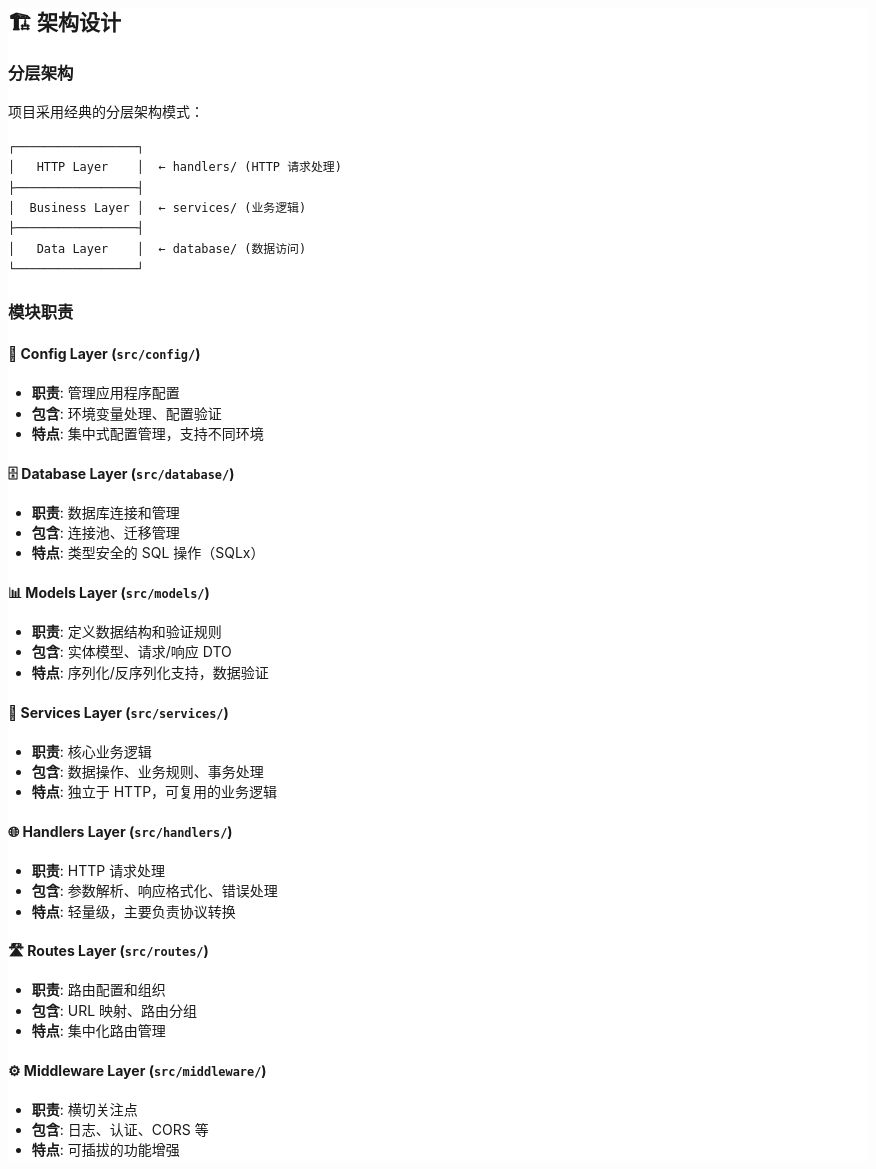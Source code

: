 ## 🏗 架构设计

### 分层架构

项目采用经典的分层架构模式：

```
┌─────────────────┐
│   HTTP Layer    │  ← handlers/ (HTTP 请求处理)
├─────────────────┤
│  Business Layer │  ← services/ (业务逻辑)
├─────────────────┤
│   Data Layer    │  ← database/ (数据访问)
└─────────────────┘
```

### 模块职责

#### 🔧 Config Layer (`src/config/`)
- **职责**: 管理应用程序配置
- **包含**: 环境变量处理、配置验证
- **特点**: 集中式配置管理，支持不同环境

#### 🗄 Database Layer (`src/database/`)
- **职责**: 数据库连接和管理
- **包含**: 连接池、迁移管理
- **特点**: 类型安全的 SQL 操作（SQLx）

#### 📊 Models Layer (`src/models/`)
- **职责**: 定义数据结构和验证规则
- **包含**: 实体模型、请求/响应 DTO
- **特点**: 序列化/反序列化支持，数据验证

#### 🏢 Services Layer (`src/services/`)
- **职责**: 核心业务逻辑
- **包含**: 数据操作、业务规则、事务处理
- **特点**: 独立于 HTTP，可复用的业务逻辑

#### 🌐 Handlers Layer (`src/handlers/`)
- **职责**: HTTP 请求处理
- **包含**: 参数解析、响应格式化、错误处理
- **特点**: 轻量级，主要负责协议转换

#### 🛣 Routes Layer (`src/routes/`)
- **职责**: 路由配置和组织
- **包含**: URL 映射、路由分组
- **特点**: 集中化路由管理

#### ⚙️ Middleware Layer (`src/middleware/`)
- **职责**: 横切关注点
- **包含**: 日志、认证、CORS 等
- **特点**: 可插拔的功能增强

